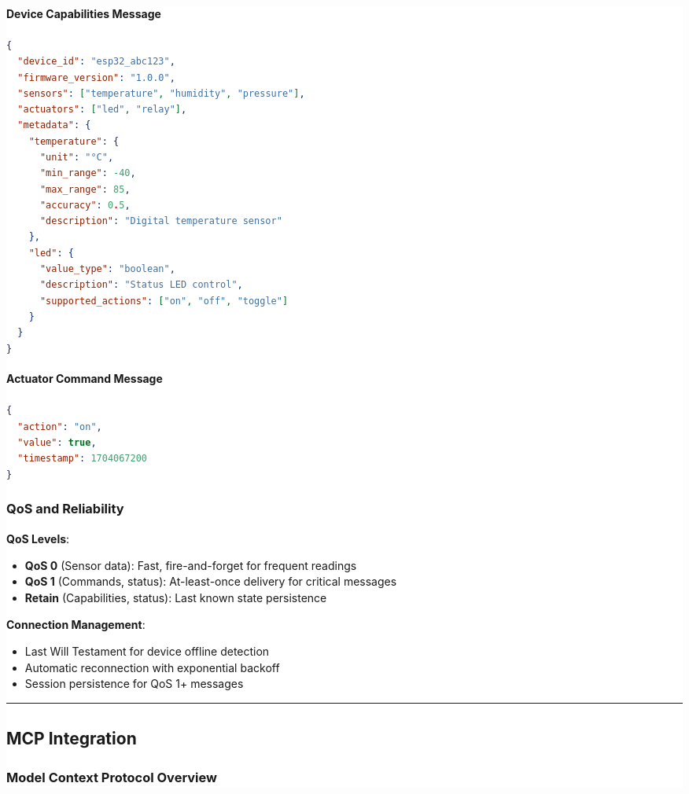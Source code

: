 #### Device Capabilities Message

```json
{
  "device_id": "esp32_abc123",
  "firmware_version": "1.0.0",
  "sensors": ["temperature", "humidity", "pressure"],
  "actuators": ["led", "relay"],
  "metadata": {
    "temperature": {
      "unit": "°C",
      "min_range": -40,
      "max_range": 85,
      "accuracy": 0.5,
      "description": "Digital temperature sensor"
    },
    "led": {
      "value_type": "boolean",
      "description": "Status LED control",
      "supported_actions": ["on", "off", "toggle"]
    }
  }
}
```

#### Actuator Command Message

```json
{
  "action": "on",
  "value": true,
  "timestamp": 1704067200
}
```

### QoS and Reliability

**QoS Levels**:
- **QoS 0** (Sensor data): Fast, fire-and-forget for frequent readings
- **QoS 1** (Commands, status): At-least-once delivery for critical messages
- **Retain** (Capabilities, status): Last known state persistence

**Connection Management**:
- Last Will Testament for device offline detection
- Automatic reconnection with exponential backoff
- Session persistence for QoS 1+ messages

---

## MCP Integration

### Model Context Protocol Overview
